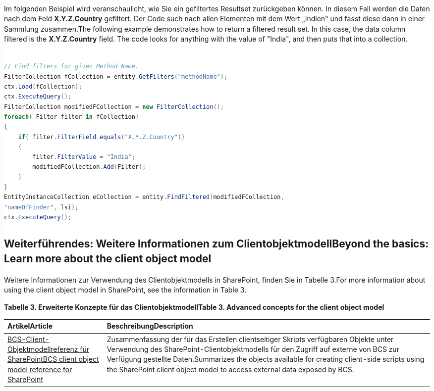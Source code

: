 <span data-ttu-id="b0e1a-p105">Im folgenden Beispiel wird veranschaulicht, wie Sie ein gefiltertes Resultset zurückgeben können. In diesem Fall werden die Daten nach dem Feld **X.Y.Z.Country** gefiltert. Der Code such nach allen Elementen mit dem Wert „Indien" und fasst diese dann in einer Sammlung zusammen.</span><span class="sxs-lookup"><span data-stu-id="b0e1a-p105">The following example demonstrates how to return a filtered result set. In this case, the data column filtered is the **X.Y.Z.Country** field. The code looks for anything with the value of "India", and then puts that into a collection.</span></span>
  
    
    

```cs

// Find filters for given Method Name. 
FilterCollection fCollection = entity.GetFilters("methodName"); 
ctx.Load(fCollection); 
ctx.ExecuteQuery(); 
FilterCollection modifiedFCollection = new FilterCollection(); 
foreach( Filter filter in fCollection) 
{ 
    if( filter.FilterField.equals("X.Y.Z.Country")) 
    { 
        filter.FilterValue = "India"; 
        modifiedFCollection.Add(Filter); 
    } 
} 
EntityInstanceCollection eCollection = entity.FindFiltered(modifiedFCollection, 
"nameOfFinder", lsi); 
ctx.ExecuteQuery(); 

```


## <a name="beyond-the-basics-learn-more-about-the-client-object-model"></a><span data-ttu-id="b0e1a-161">Weiterführendes: Weitere Informationen zum Clientobjektmodell</span><span class="sxs-lookup"><span data-stu-id="b0e1a-161">Beyond the basics: Learn more about the client object model</span></span>
<span data-ttu-id="b0e1a-162"><a name="BCScsom_Learnmore"> </a></span><span class="sxs-lookup"><span data-stu-id="b0e1a-162"><a name="BCScsom_Learnmore"> </a></span></span>

<span data-ttu-id="b0e1a-163">Weitere Informationen zur Verwendung des Clientobjektmodells in SharePoint, finden Sie in Tabelle 3.</span><span class="sxs-lookup"><span data-stu-id="b0e1a-163">For more information about using the client object model in SharePoint, see the information in Table 3.</span></span>
  
    
    

<span data-ttu-id="b0e1a-164">**Tabelle 3. Erweiterte Konzepte für das Clientobjektmodell**</span><span class="sxs-lookup"><span data-stu-id="b0e1a-164">**Table 3. Advanced concepts for the client object model**</span></span>


|<span data-ttu-id="b0e1a-165">**Artikel**</span><span class="sxs-lookup"><span data-stu-id="b0e1a-165">**Article**</span></span>|<span data-ttu-id="b0e1a-166">**Beschreibung**</span><span class="sxs-lookup"><span data-stu-id="b0e1a-166">**Description**</span></span>|
|:-----|:-----|
| [<span data-ttu-id="b0e1a-167">BCS-Client-Objektmodellreferenz für SharePoint</span><span class="sxs-lookup"><span data-stu-id="b0e1a-167">BCS client object model reference for SharePoint</span></span>](bcs-client-object-model-reference-for-sharepoint.md) <br/> |<span data-ttu-id="b0e1a-168">Zusammenfassung der für das Erstellen clientseitiger Skripts verfügbaren Objekte unter Verwendung des SharePoint-Clientobjektmodells für den Zugriff auf externe von BCS zur Verfügung gestellte Daten.</span><span class="sxs-lookup"><span data-stu-id="b0e1a-168">Summarizes the objects available for creating client-side scripts using the SharePoint client object model to access external data exposed by BCS.</span></span>  <br/> |
   